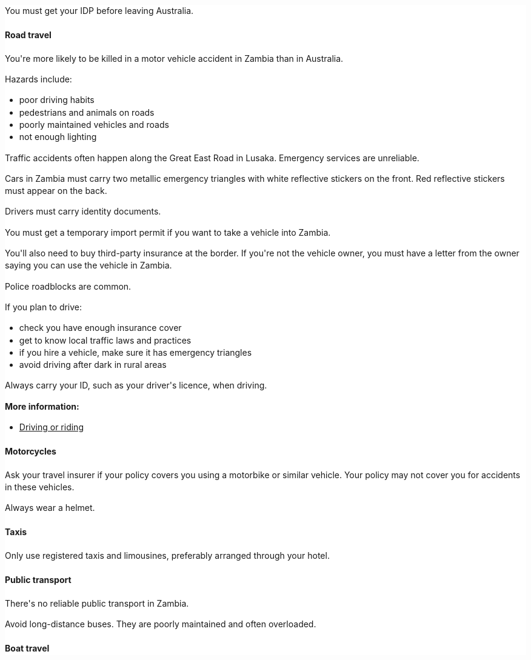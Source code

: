 You must get your IDP before leaving Australia.

#### Road travel

You're more likely to be killed in a motor vehicle accident in Zambia than in Australia.

Hazards include:

* poor driving habits
* pedestrians and animals on roads
* poorly maintained vehicles and roads
* not enough lighting

Traffic accidents often happen along the Great East Road in Lusaka. Emergency services are unreliable.

Cars in Zambia must carry two metallic emergency triangles with white reflective stickers on the front. Red reflective stickers must appear on the back.

Drivers must carry identity documents.

You must get a temporary import permit if you want to take a vehicle into Zambia.

You'll also need to buy third-party insurance at the border. If you're not the vehicle owner, you must have a letter from the owner saying you can use the vehicle in Zambia.

Police roadblocks are common.

If you plan to drive:

* check you have enough insurance cover
* get to know local traffic laws and practices
* if you hire a vehicle, make sure it has emergency triangles
* avoid driving after dark in rural areas

Always carry your ID, such as your driver's licence, when driving.

**More information:**

* [Driving or riding](https://www.smartraveller.gov.au/before-you-go/getting-around/road-safety)

#### Motorcycles

Ask your travel insurer if your policy covers you using a motorbike or similar vehicle. Your policy may not cover you for accidents in these vehicles.

Always wear a helmet.

#### Taxis

Only use registered taxis and limousines, preferably arranged through your hotel.

#### Public transport

There's no reliable public transport in Zambia.

Avoid long-distance buses. They are poorly maintained and often overloaded.

#### Boat travel
